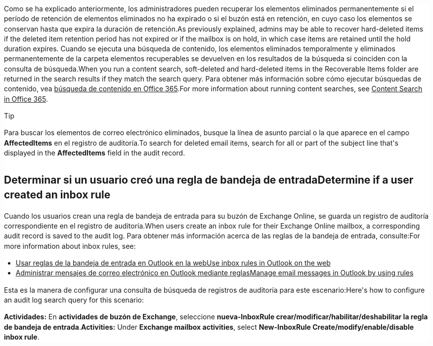 <span data-ttu-id="c492b-237">Como se ha explicado anteriormente, los administradores pueden recuperar los elementos eliminados permanentemente si el período de retención de elementos eliminados no ha expirado o si el buzón está en retención, en cuyo caso los elementos se conservan hasta que expira la duración de retención.</span><span class="sxs-lookup"><span data-stu-id="c492b-237">As previously explained, admins may be able to recover hard-deleted items if the deleted item retention period has not expired or if the mailbox is on hold, in which case items are retained until the hold duration expires.</span></span> <span data-ttu-id="c492b-238">Cuando se ejecuta una búsqueda de contenido, los elementos eliminados temporalmente y eliminados permanentemente de la carpeta elementos recuperables se devuelven en los resultados de la búsqueda si coinciden con la consulta de búsqueda.</span><span class="sxs-lookup"><span data-stu-id="c492b-238">When you run a content search, soft-deleted and hard-deleted items in the Recoverable Items folder are returned in the search results if they match the search query.</span></span> <span data-ttu-id="c492b-239">Para obtener más información sobre cómo ejecutar búsquedas de contenido, vea [búsqueda de contenido en Office 365](content-search.md).</span><span class="sxs-lookup"><span data-stu-id="c492b-239">For more information about running content searches, see [Content Search in Office 365](content-search.md).</span></span>

> [!TIP]
> <span data-ttu-id="c492b-240">Para buscar los elementos de correo electrónico eliminados, busque la línea de asunto parcial o la que aparece en el campo **AffectedItems** en el registro de auditoría.</span><span class="sxs-lookup"><span data-stu-id="c492b-240">To search for deleted email items, search for all or part of the subject line that's displayed in the **AffectedItems** field in the audit record.</span></span>

## <a name="determine-if-a-user-created-an-inbox-rule"></a><span data-ttu-id="c492b-241">Determinar si un usuario creó una regla de bandeja de entrada</span><span class="sxs-lookup"><span data-stu-id="c492b-241">Determine if a user created an inbox rule</span></span>

<span data-ttu-id="c492b-242">Cuando los usuarios crean una regla de bandeja de entrada para su buzón de Exchange Online, se guarda un registro de auditoría correspondiente en el registro de auditoría.</span><span class="sxs-lookup"><span data-stu-id="c492b-242">When users create an inbox rule for their Exchange Online mailbox, a corresponding audit record is saved to the audit log.</span></span> <span data-ttu-id="c492b-243">Para obtener más información acerca de las reglas de la bandeja de entrada, consulte:</span><span class="sxs-lookup"><span data-stu-id="c492b-243">For more information about inbox rules, see:</span></span>

- [<span data-ttu-id="c492b-244">Usar reglas de la bandeja de entrada en Outlook en la web</span><span class="sxs-lookup"><span data-stu-id="c492b-244">Use inbox rules in Outlook on the web</span></span>](https://support.office.com/article/use-inbox-rules-in-outlook-on-the-web-8400435c-f14e-4272-9004-1548bb1848f2)
- [<span data-ttu-id="c492b-245">Administrar mensajes de correo electrónico en Outlook mediante reglas</span><span class="sxs-lookup"><span data-stu-id="c492b-245">Manage email messages in Outlook by using rules</span></span>](https://support.office.com/article/Manage-email-messages-by-using-rules-C24F5DEA-9465-4DF4-AD17-A50704D66C59)

<span data-ttu-id="c492b-246">Esta es la manera de configurar una consulta de búsqueda de registros de auditoría para este escenario:</span><span class="sxs-lookup"><span data-stu-id="c492b-246">Here's how to configure an audit log search query for this scenario:</span></span>

<span data-ttu-id="c492b-247">**Actividades:** En **actividades de buzón de Exchange**, seleccione **nueva-InboxRule crear/modificar/habilitar/deshabilitar la regla de bandeja de entrada**.</span><span class="sxs-lookup"><span data-stu-id="c492b-247">**Activities:** Under **Exchange mailbox activities**, select **New-InboxRule Create/modify/enable/disable inbox rule**.</span></span>
